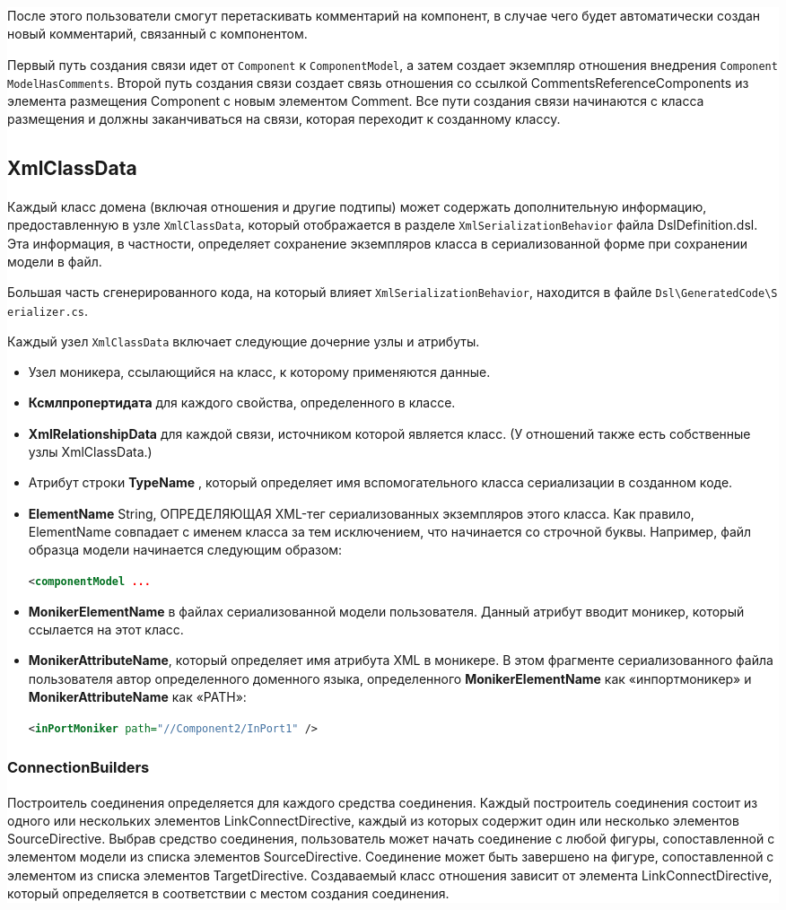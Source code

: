 После этого пользователи смогут перетаскивать комментарий на компонент, в случае чего будет автоматически создан новый комментарий, связанный с компонентом.

Первый путь создания связи идет от `Component` к `ComponentModel`, а затем создает экземпляр отношения внедрения `ComponentModelHasComments`. Второй путь создания связи создает связь отношения со ссылкой CommentsReferenceComponents из элемента размещения Component с новым элементом Comment. Все пути создания связи начинаются с класса размещения и должны заканчиваться на связи, которая переходит к созданному классу.

## <a name="xmlclassdata"></a>XmlClassData

Каждый класс домена (включая отношения и другие подтипы) может содержать дополнительную информацию, предоставленную в узле `XmlClassData`, который отображается в разделе `XmlSerializationBehavior` файла DslDefinition.dsl. Эта информация, в частности, определяет сохранение экземпляров класса в сериализованной форме при сохранении модели в файл.

Большая часть сгенерированного кода, на который влияет `XmlSerializationBehavior`, находится в файле `Dsl\GeneratedCode\Serializer.cs`.

Каждый узел `XmlClassData` включает следующие дочерние узлы и атрибуты.

- Узел моникера, ссылающийся на класс, к которому применяются данные.

- **Ксмлпропертидата** для каждого свойства, определенного в классе.

- **XmlRelationshipData** для каждой связи, источником которой является класс. (У отношений также есть собственные узлы XmlClassData.)

- Атрибут строки **TypeName** , который определяет имя вспомогательного класса сериализации в созданном коде.

- **ElementName** String, ОПРЕДЕЛЯЮЩАЯ XML-тег сериализованных экземпляров этого класса. Как правило, ElementName совпадает с именем класса за тем исключением, что начинается со строчной буквы. Например, файл образца модели начинается следующим образом:

    ```xml
    <componentModel ...
    ```

- **MonikerElementName** в файлах сериализованной модели пользователя. Данный атрибут вводит моникер, который ссылается на этот класс.

- **MonikerAttributeName**, который определяет имя атрибута XML в моникере. В этом фрагменте сериализованного файла пользователя автор определенного доменного языка, определенного **MonikerElementName** как «инпортмоникер» и **MonikerAttributeName** как «PATH»:

    ```xml
    <inPortMoniker path="//Component2/InPort1" />
    ```

### <a name="connectionbuilders"></a>ConnectionBuilders

Построитель соединения определяется для каждого средства соединения. Каждый построитель соединения состоит из одного или нескольких элементов LinkConnectDirective, каждый из которых содержит один или несколько элементов SourceDirective. Выбрав средство соединения, пользователь может начать соединение с любой фигуры, сопоставленной с элементом модели из списка элементов SourceDirective. Соединение может быть завершено на фигуре, сопоставленной с элементом из списка элементов TargetDirective. Создаваемый класс отношения зависит от элемента LinkConnectDirective, который определяется в соответствии с местом создания соединения.
